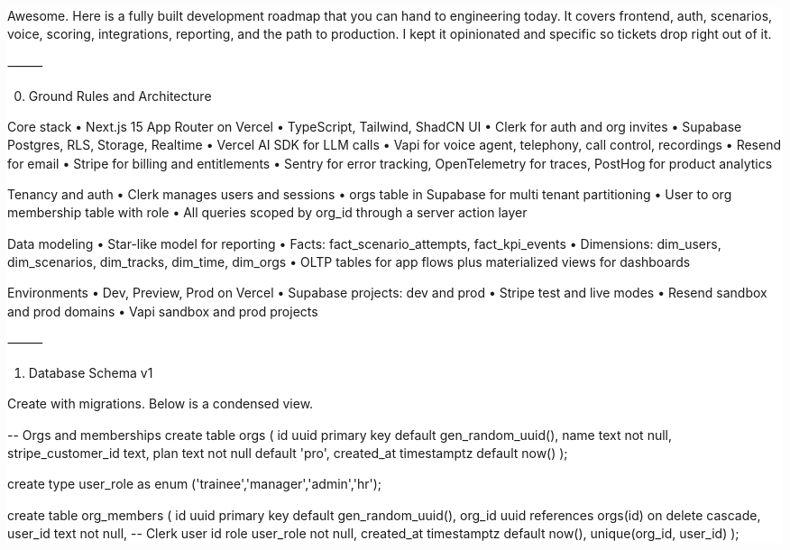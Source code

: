 Awesome. Here is a fully built development roadmap that you can hand to engineering today. It covers frontend, auth, scenarios, voice, scoring, integrations, reporting, and the path to production. I kept it opinionated and specific so tickets drop right out of it.

⸻

0) Ground Rules and Architecture

Core stack
	•	Next.js 15 App Router on Vercel
	•	TypeScript, Tailwind, ShadCN UI
	•	Clerk for auth and org invites
	•	Supabase Postgres, RLS, Storage, Realtime
	•	Vercel AI SDK for LLM calls
	•	Vapi for voice agent, telephony, call control, recordings
	•	Resend for email
	•	Stripe for billing and entitlements
	•	Sentry for error tracking, OpenTelemetry for traces, PostHog for product analytics

Tenancy and auth
	•	Clerk manages users and sessions
	•	orgs table in Supabase for multi tenant partitioning
	•	User to org membership table with role
	•	All queries scoped by org_id through a server action layer

Data modeling
	•	Star-like model for reporting
	•	Facts: fact_scenario_attempts, fact_kpi_events
	•	Dimensions: dim_users, dim_scenarios, dim_tracks, dim_time, dim_orgs
	•	OLTP tables for app flows plus materialized views for dashboards

Environments
	•	Dev, Preview, Prod on Vercel
	•	Supabase projects: dev and prod
	•	Stripe test and live modes
	•	Resend sandbox and prod domains
	•	Vapi sandbox and prod projects

⸻

1) Database Schema v1

Create with migrations. Below is a condensed view.

-- Orgs and memberships
create table orgs (
  id uuid primary key default gen_random_uuid(),
  name text not null,
  stripe_customer_id text,
  plan text not null default 'pro',
  created_at timestamptz default now()
);

create type user_role as enum ('trainee','manager','admin','hr');

create table org_members (
  id uuid primary key default gen_random_uuid(),
  org_id uuid references orgs(id) on delete cascade,
  user_id text not null, -- Clerk user id
  role user_role not null,
  created_at timestamptz default now(),
  unique(org_id, user_id)
);
